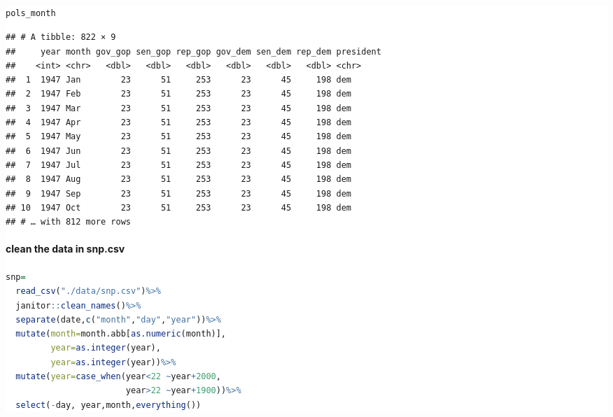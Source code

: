 ``` r
pols_month
```

    ## # A tibble: 822 × 9
    ##     year month gov_gop sen_gop rep_gop gov_dem sen_dem rep_dem president
    ##    <int> <chr>   <dbl>   <dbl>   <dbl>   <dbl>   <dbl>   <dbl> <chr>    
    ##  1  1947 Jan        23      51     253      23      45     198 dem      
    ##  2  1947 Feb        23      51     253      23      45     198 dem      
    ##  3  1947 Mar        23      51     253      23      45     198 dem      
    ##  4  1947 Apr        23      51     253      23      45     198 dem      
    ##  5  1947 May        23      51     253      23      45     198 dem      
    ##  6  1947 Jun        23      51     253      23      45     198 dem      
    ##  7  1947 Jul        23      51     253      23      45     198 dem      
    ##  8  1947 Aug        23      51     253      23      45     198 dem      
    ##  9  1947 Sep        23      51     253      23      45     198 dem      
    ## 10  1947 Oct        23      51     253      23      45     198 dem      
    ## # … with 812 more rows

#### clean the data in snp.csv

``` r
snp=
  read_csv("./data/snp.csv")%>%
  janitor::clean_names()%>%
  separate(date,c("month","day","year"))%>%
  mutate(month=month.abb[as.numeric(month)],
         year=as.integer(year),
         year=as.integer(year))%>%
  mutate(year=case_when(year<22 ~year+2000,
                        year>22 ~year+1900))%>%
  select(-day, year,month,everything())
```
